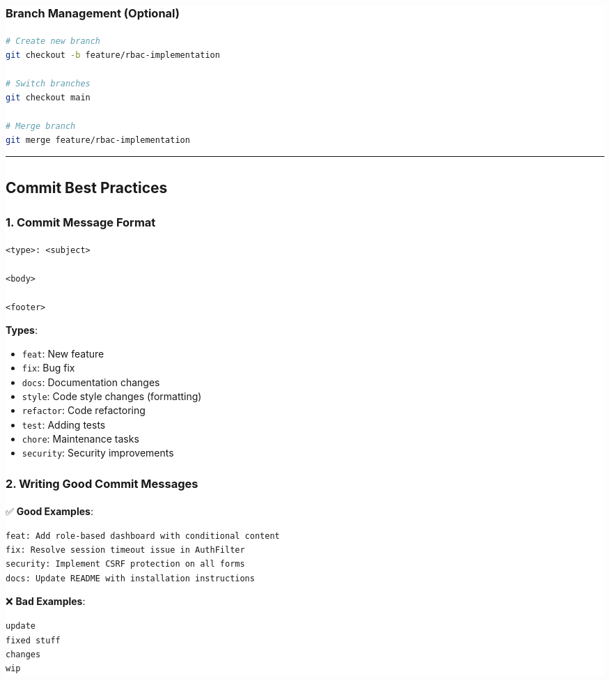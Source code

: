 ### Branch Management (Optional)
```bash
# Create new branch
git checkout -b feature/rbac-implementation

# Switch branches
git checkout main

# Merge branch
git merge feature/rbac-implementation
```

---

## Commit Best Practices

### 1. Commit Message Format
```
<type>: <subject>

<body>

<footer>
```

**Types**:
- `feat`: New feature
- `fix`: Bug fix
- `docs`: Documentation changes
- `style`: Code style changes (formatting)
- `refactor`: Code refactoring
- `test`: Adding tests
- `chore`: Maintenance tasks
- `security`: Security improvements

### 2. Writing Good Commit Messages
✅ **Good Examples**:
```
feat: Add role-based dashboard with conditional content
fix: Resolve session timeout issue in AuthFilter
security: Implement CSRF protection on all forms
docs: Update README with installation instructions
```

❌ **Bad Examples**:
```
update
fixed stuff
changes
wip
```
